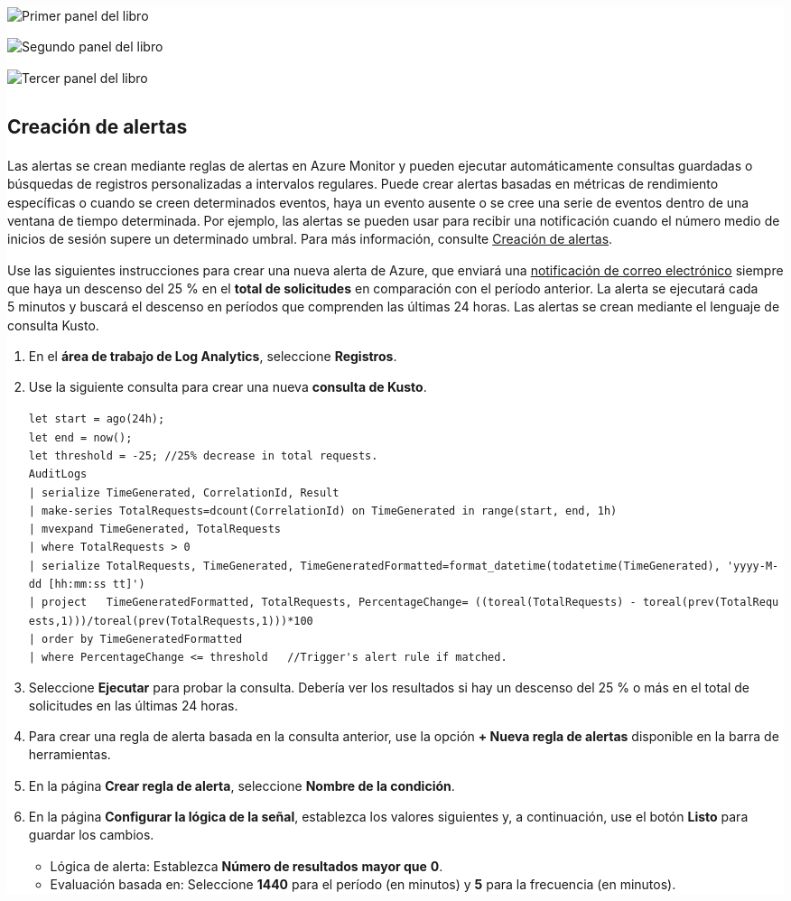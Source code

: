 ![Primer panel del libro](./media/azure-monitor/wkrb-dashboard-1.png)

![Segundo panel del libro](./media/azure-monitor/wrkb-dashboard-2.png)

![Tercer panel del libro](./media/azure-monitor/wrkb-dashboard-3.png)


## <a name="create-alerts"></a>Creación de alertas

Las alertas se crean mediante reglas de alertas en Azure Monitor y pueden ejecutar automáticamente consultas guardadas o búsquedas de registros personalizadas a intervalos regulares. Puede crear alertas basadas en métricas de rendimiento específicas o cuando se creen determinados eventos, haya un evento ausente o se cree una serie de eventos dentro de una ventana de tiempo determinada. Por ejemplo, las alertas se pueden usar para recibir una notificación cuando el número medio de inicios de sesión supere un determinado umbral. Para más información, consulte [Creación de alertas](../azure-monitor/alerts/tutorial-response.md).


Use las siguientes instrucciones para crear una nueva alerta de Azure, que enviará una [notificación de correo electrónico](../azure-monitor/alerts/action-groups.md#configure-notifications) siempre que haya un descenso del 25 % en el **total de solicitudes** en comparación con el período anterior. La alerta se ejecutará cada 5 minutos y buscará el descenso en períodos que comprenden las últimas 24 horas. Las alertas se crean mediante el lenguaje de consulta Kusto.


1. En el **área de trabajo de Log Analytics**, seleccione **Registros**. 
1. Use la siguiente consulta para crear una nueva **consulta de Kusto**.

    ```kusto
    let start = ago(24h);
    let end = now();
    let threshold = -25; //25% decrease in total requests.
    AuditLogs
    | serialize TimeGenerated, CorrelationId, Result
    | make-series TotalRequests=dcount(CorrelationId) on TimeGenerated in range(start, end, 1h)
    | mvexpand TimeGenerated, TotalRequests
    | where TotalRequests > 0
    | serialize TotalRequests, TimeGenerated, TimeGeneratedFormatted=format_datetime(todatetime(TimeGenerated), 'yyyy-M-dd [hh:mm:ss tt]')
    | project   TimeGeneratedFormatted, TotalRequests, PercentageChange= ((toreal(TotalRequests) - toreal(prev(TotalRequests,1)))/toreal(prev(TotalRequests,1)))*100
    | order by TimeGeneratedFormatted
    | where PercentageChange <= threshold   //Trigger's alert rule if matched.
    ```

1. Seleccione **Ejecutar** para probar la consulta. Debería ver los resultados si hay un descenso del 25 % o más en el total de solicitudes en las últimas 24 horas.
1. Para crear una regla de alerta basada en la consulta anterior, use la opción **+ Nueva regla de alertas** disponible en la barra de herramientas.
1. En la página **Crear regla de alerta**, seleccione **Nombre de la condición**. 
1. En la página **Configurar la lógica de la señal**, establezca los valores siguientes y, a continuación, use el botón **Listo** para guardar los cambios.
    * Lógica de alerta: Establezca **Número de resultados** **mayor que** **0**.
    * Evaluación basada en: Seleccione **1440** para el período (en minutos) y **5** para la frecuencia (en minutos). 
